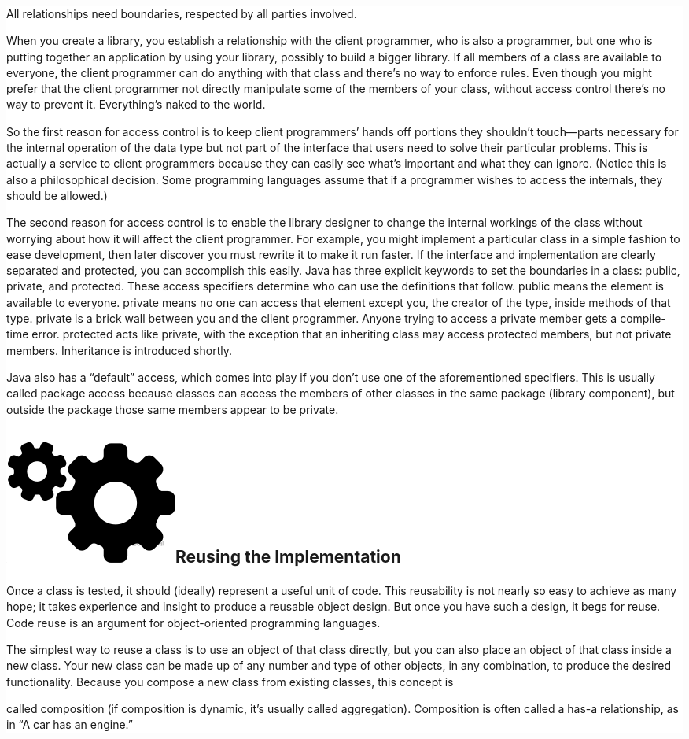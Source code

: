 All relationships need boundaries, respected by all parties involved.

When you create a library, you establish a relationship with the client programmer, who is also a programmer, but one who is putting together an application by using your library, possibly to build a bigger library. If all members of a class are available to everyone, the client programmer can do anything with that class and there’s no way to enforce rules. Even though you might prefer that the client programmer not directly manipulate some of the members of your class, without access control there’s no way to prevent it. Everything’s naked to the world.

So the first reason for access control is to keep client programmers’ hands off portions they shouldn’t touch—parts necessary for the internal operation of the data type but not part of the interface that users need to solve their particular problems. This is actually a service to client programmers because they can easily see what’s important and what they can ignore. (Notice this is also a philosophical decision. Some programming languages assume that if a programmer wishes to access the internals, they should be allowed.)

The second reason for access control is to enable the library designer to change the internal workings of the class without worrying about how it will affect the client programmer. For example, you might implement a particular class in a simple fashion to ease development, then later discover you must rewrite it to make it run faster. If the interface and implementation are clearly separated and protected, you can accomplish this easily. Java has three explicit keywords to set the boundaries in a class: public, private, and protected. These access specifiers determine who can use the definitions that follow. public means the element is available to everyone. private means no one can access that element except you, the creator of the type, inside methods of that type. private is a brick wall between you and the client programmer. Anyone trying to access a private member gets a compile-time error. protected acts like private, with the exception that an inheriting class may access protected members, but not private members. Inheritance is introduced shortly.

Java also has a “default” access, which comes into play if you don’t use one of the aforementioned specifiers. This is usually called package access because classes can access the members of other classes in the same package (library component), but outside the package those same members appear to be private.

##  ![alt text](../assets/subhead.png)Reusing the Implementation

Once a class is tested, it should (ideally) represent a useful unit of code. This reusability is not nearly so easy to achieve as many hope; it takes experience and insight to produce a reusable object design. But once you have such a design, it begs for reuse. Code reuse is an argument for object-oriented programming languages.

The simplest way to reuse a class is to use an object of that class directly, but you can also place an object of that class inside a new class. Your new class can be made up of any number and type of other objects, in any combination, to produce the desired functionality. Because you compose a new class from existing classes, this concept is

called composition (if composition is dynamic, it’s usually called aggregation). Composition is often called a has-a relationship, as in “A car has an engine.”
